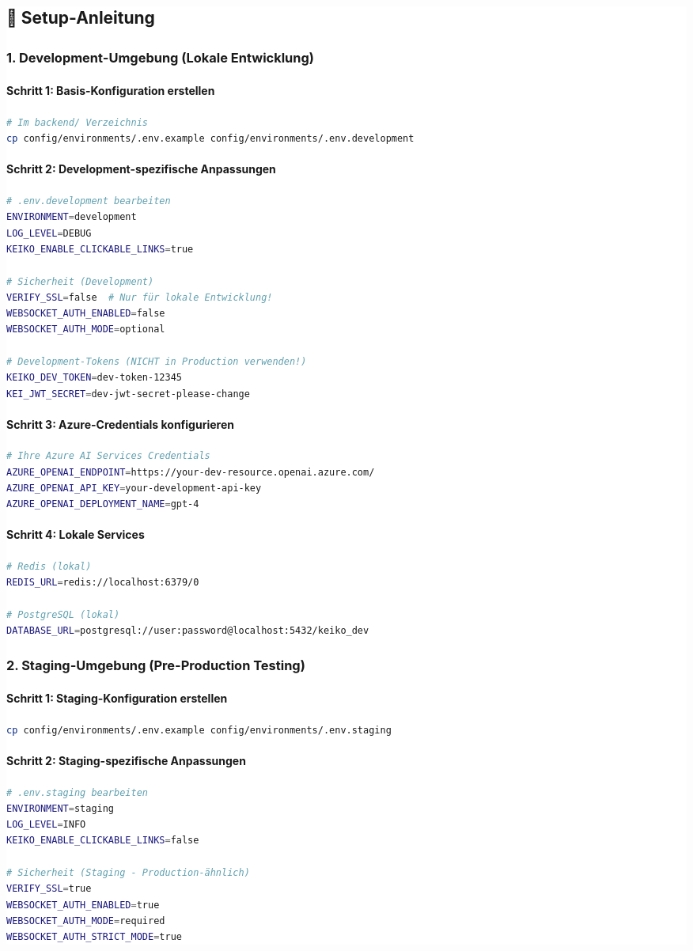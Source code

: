 ## 🚀 Setup-Anleitung

### 1. Development-Umgebung (Lokale Entwicklung)

#### Schritt 1: Basis-Konfiguration erstellen
```bash
# Im backend/ Verzeichnis
cp config/environments/.env.example config/environments/.env.development
```

#### Schritt 2: Development-spezifische Anpassungen
```bash
# .env.development bearbeiten
ENVIRONMENT=development
LOG_LEVEL=DEBUG
KEIKO_ENABLE_CLICKABLE_LINKS=true

# Sicherheit (Development)
VERIFY_SSL=false  # Nur für lokale Entwicklung!
WEBSOCKET_AUTH_ENABLED=false
WEBSOCKET_AUTH_MODE=optional

# Development-Tokens (NICHT in Production verwenden!)
KEIKO_DEV_TOKEN=dev-token-12345
KEI_JWT_SECRET=dev-jwt-secret-please-change
```

#### Schritt 3: Azure-Credentials konfigurieren
```bash
# Ihre Azure AI Services Credentials
AZURE_OPENAI_ENDPOINT=https://your-dev-resource.openai.azure.com/
AZURE_OPENAI_API_KEY=your-development-api-key
AZURE_OPENAI_DEPLOYMENT_NAME=gpt-4
```

#### Schritt 4: Lokale Services
```bash
# Redis (lokal)
REDIS_URL=redis://localhost:6379/0

# PostgreSQL (lokal)
DATABASE_URL=postgresql://user:password@localhost:5432/keiko_dev
```

### 2. Staging-Umgebung (Pre-Production Testing)

#### Schritt 1: Staging-Konfiguration erstellen
```bash
cp config/environments/.env.example config/environments/.env.staging
```

#### Schritt 2: Staging-spezifische Anpassungen
```bash
# .env.staging bearbeiten
ENVIRONMENT=staging
LOG_LEVEL=INFO
KEIKO_ENABLE_CLICKABLE_LINKS=false

# Sicherheit (Staging - Production-ähnlich)
VERIFY_SSL=true
WEBSOCKET_AUTH_ENABLED=true
WEBSOCKET_AUTH_MODE=required
WEBSOCKET_AUTH_STRICT_MODE=true

```